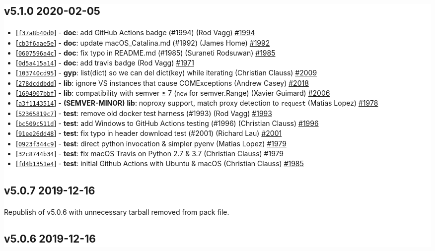 ## v5.1.0 2020-02-05

-   [[`f37a8b40d0`](https://github.com/nodejs/node-gyp/commit/f37a8b40d0)] -
    **doc**: add GitHub Actions badge (#1994) (Rod Vagg)
    [#1994](https://github.com/nodejs/node-gyp/pull/1994)
-   [[`cb3f6aae5e`](https://github.com/nodejs/node-gyp/commit/cb3f6aae5e)] -
    **doc**: update macOS_Catalina.md (#1992) (James Home)
    [#1992](https://github.com/nodejs/node-gyp/pull/1992)
-   [[`0607596a4c`](https://github.com/nodejs/node-gyp/commit/0607596a4c)] -
    **doc**: fix typo in README.md (#1985) (Suraneti Rodsuwan)
    [#1985](https://github.com/nodejs/node-gyp/pull/1985)
-   [[`0d5a415a14`](https://github.com/nodejs/node-gyp/commit/0d5a415a14)] -
    **doc**: add travis badge (Rod Vagg)
    [#1971](https://github.com/nodejs/node-gyp/pull/1971)
-   [[`103740cd95`](https://github.com/nodejs/node-gyp/commit/103740cd95)] -
    **gyp**: list(dict) so we can del dict(key) while iterating (Christian
    Clauss) [#2009](https://github.com/nodejs/node-gyp/pull/2009)
-   [[`278dcddbdd`](https://github.com/nodejs/node-gyp/commit/278dcddbdd)] -
    **lib**: ignore VS instances that cause COMExceptions (Andrew Casey)
    [#2018](https://github.com/nodejs/node-gyp/pull/2018)
-   [[`1694907bbf`](https://github.com/nodejs/node-gyp/commit/1694907bbf)] -
    **lib**: compatibility with semver ≥ 7 (`new` for semver.Range) (Xavier
    Guimard) [#2006](https://github.com/nodejs/node-gyp/pull/2006)
-   [[`a3f1143514`](https://github.com/nodejs/node-gyp/commit/a3f1143514)] -
    **(SEMVER-MINOR)** **lib**: noproxy support, match proxy detection to
    `request` (Matias Lopez)
    [#1978](https://github.com/nodejs/node-gyp/pull/1978)
-   [[`52365819c7`](https://github.com/nodejs/node-gyp/commit/52365819c7)] -
    **test**: remove old docker test harness (#1993) (Rod Vagg)
    [#1993](https://github.com/nodejs/node-gyp/pull/1993)
-   [[`bc509c511d`](https://github.com/nodejs/node-gyp/commit/bc509c511d)] -
    **test**: add Windows to GitHub Actions testing (#1996) (Christian Clauss)
    [#1996](https://github.com/nodejs/node-gyp/pull/1996)
-   [[`91ee26dd48`](https://github.com/nodejs/node-gyp/commit/91ee26dd48)] -
    **test**: fix typo in header download test (#2001) (Richard Lau)
    [#2001](https://github.com/nodejs/node-gyp/pull/2001)
-   [[`0923f344c9`](https://github.com/nodejs/node-gyp/commit/0923f344c9)] -
    **test**: direct python invocation & simpler pyenv (Matias Lopez)
    [#1979](https://github.com/nodejs/node-gyp/pull/1979)
-   [[`32c8744b34`](https://github.com/nodejs/node-gyp/commit/32c8744b34)] -
    **test**: fix macOS Travis on Python 2.7 & 3.7 (Christian Clauss)
    [#1979](https://github.com/nodejs/node-gyp/pull/1979)
-   [[`fd4b1351e4`](https://github.com/nodejs/node-gyp/commit/fd4b1351e4)] -
    **test**: initial Github Actions with Ubuntu & macOS (Christian Clauss)
    [#1985](https://github.com/nodejs/node-gyp/pull/1985)

## v5.0.7 2019-12-16

Republish of v5.0.6 with unnecessary tarball removed from pack file.

## v5.0.6 2019-12-16

